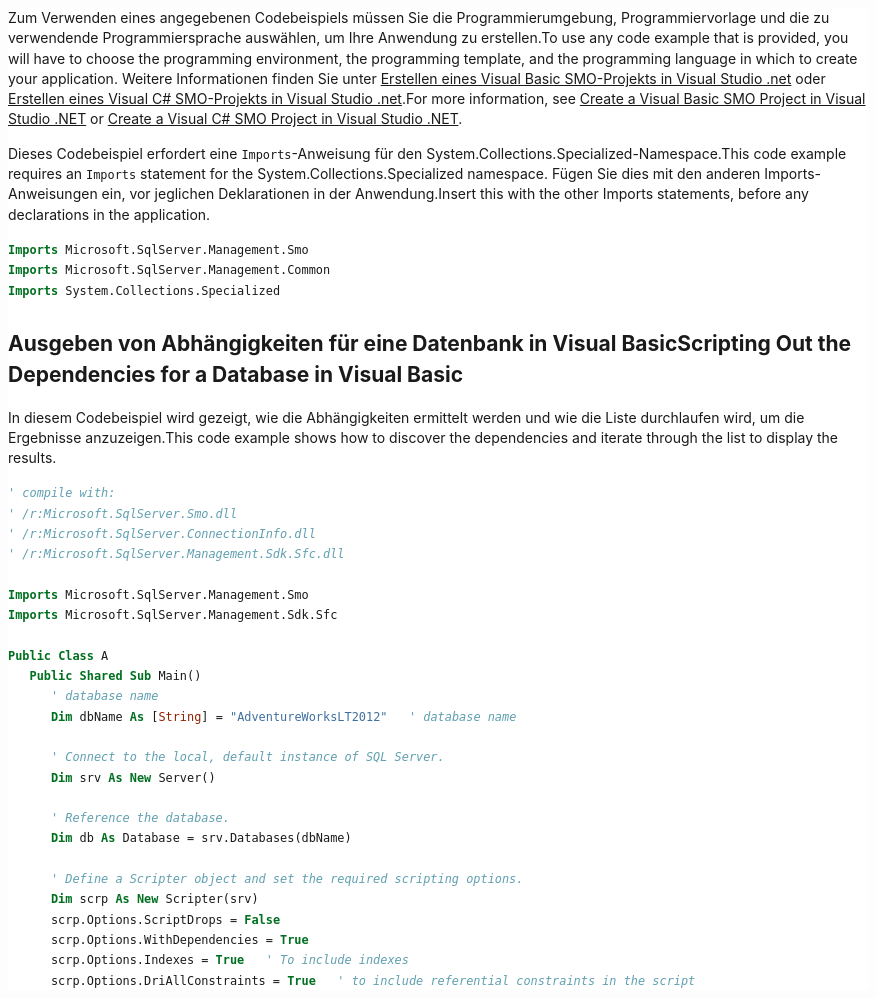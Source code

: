  <span data-ttu-id="8c33d-121">Zum Verwenden eines angegebenen Codebeispiels müssen Sie die Programmierumgebung, Programmiervorlage und die zu verwendende Programmiersprache auswählen, um Ihre Anwendung zu erstellen.</span><span class="sxs-lookup"><span data-stu-id="8c33d-121">To use any code example that is provided, you will have to choose the programming environment, the programming template, and the programming language in which to create your application.</span></span> <span data-ttu-id="8c33d-122">Weitere Informationen finden Sie unter [Erstellen eines Visual Basic SMO-Projekts in Visual Studio .net](../../../database-engine/dev-guide/create-a-visual-basic-smo-project-in-visual-studio-net.md) oder [Erstellen eines Visual C&#35; SMO-Projekts in Visual Studio .net](../how-to-create-a-visual-csharp-smo-project-in-visual-studio-net.md).</span><span class="sxs-lookup"><span data-stu-id="8c33d-122">For more information, see [Create a Visual Basic SMO Project in Visual Studio .NET](../../../database-engine/dev-guide/create-a-visual-basic-smo-project-in-visual-studio-net.md) or [Create a Visual C&#35; SMO Project in Visual Studio .NET](../how-to-create-a-visual-csharp-smo-project-in-visual-studio-net.md).</span></span>  
  
 <span data-ttu-id="8c33d-123">Dieses Codebeispiel erfordert eine `Imports`-Anweisung für den System.Collections.Specialized-Namespace.</span><span class="sxs-lookup"><span data-stu-id="8c33d-123">This code example requires an `Imports` statement for the System.Collections.Specialized namespace.</span></span> <span data-ttu-id="8c33d-124">Fügen Sie dies mit den anderen Imports-Anweisungen ein, vor jeglichen Deklarationen in der Anwendung.</span><span class="sxs-lookup"><span data-stu-id="8c33d-124">Insert this with the other Imports statements, before any declarations in the application.</span></span>  
  
```vb
Imports Microsoft.SqlServer.Management.Smo  
Imports Microsoft.SqlServer.Management.Common  
Imports System.Collections.Specialized  
```  
  
## <a name="scripting-out-the-dependencies-for-a-database-in-visual-basic"></a><span data-ttu-id="8c33d-125">Ausgeben von Abhängigkeiten für eine Datenbank in Visual Basic</span><span class="sxs-lookup"><span data-stu-id="8c33d-125">Scripting Out the Dependencies for a Database in Visual Basic</span></span>  
 <span data-ttu-id="8c33d-126">In diesem Codebeispiel wird gezeigt, wie die Abhängigkeiten ermittelt werden und wie die Liste durchlaufen wird, um die Ergebnisse anzuzeigen.</span><span class="sxs-lookup"><span data-stu-id="8c33d-126">This code example shows how to discover the dependencies and iterate through the list to display the results.</span></span>  
  
```vb
' compile with:   
' /r:Microsoft.SqlServer.Smo.dll   
' /r:Microsoft.SqlServer.ConnectionInfo.dll   
' /r:Microsoft.SqlServer.Management.Sdk.Sfc.dll   
  
Imports Microsoft.SqlServer.Management.Smo  
Imports Microsoft.SqlServer.Management.Sdk.Sfc  
  
Public Class A  
   Public Shared Sub Main()  
      ' database name  
      Dim dbName As [String] = "AdventureWorksLT2012"   ' database name  
  
      ' Connect to the local, default instance of SQL Server.   
      Dim srv As New Server()  
  
      ' Reference the database.    
      Dim db As Database = srv.Databases(dbName)  
  
      ' Define a Scripter object and set the required scripting options.   
      Dim scrp As New Scripter(srv)  
      scrp.Options.ScriptDrops = False  
      scrp.Options.WithDependencies = True  
      scrp.Options.Indexes = True   ' To include indexes  
      scrp.Options.DriAllConstraints = True   ' to include referential constraints in the script  
```